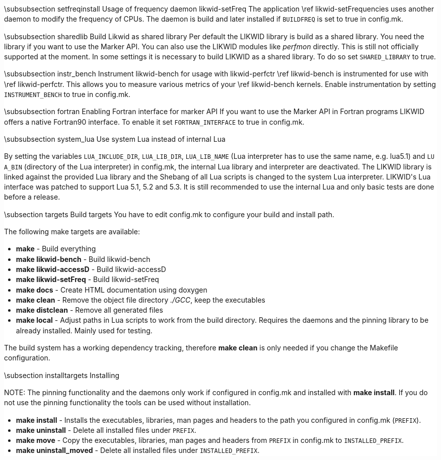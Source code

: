 \subsubsection setfreqinstall Usage of frequency daemon likwid-setFreq
The application \ref likwid-setFrequencies uses another daemon to modify the frequency of CPUs. The daemon is build and later installed if <CODE>BUILDFREQ</CODE> is set to true in config.mk.

\subsubsection sharedlib Build Likwid as shared library
Per default the LIKWID library is build as a shared library. You need the library if you want to use the Marker API. You can also use the LIKWID modules like <I>perfmon</I> directly. This is still not officially supported at the moment. In some settings it is necessary to build LIKWID as a shared library. To do so set <CODE>SHARED_LIBRARY</CODE> to true.

\subsubsection instr_bench Instrument likwid-bench for usage with likwid-perfctr
\ref likwid-bench is instrumented for use with \ref likwid-perfctr. This allows you to measure various metrics of your \ref likwid-bench kernels. Enable instrumentation by setting <CODE>INSTRUMENT_BENCH</CODE> to true in config.mk.

\subsubsection fortran Enabling Fortran interface for marker API
If you want to use the Marker API in Fortran programs LIKWID offers a native Fortran90 interface. To enable it set <CODE>FORTRAN_INTERFACE</CODE> to true in config.mk.

\subsubsection system_lua Use system Lua instead of internal Lua

By setting the variables <CODE>LUA_INCLUDE_DIR</CODE>, <CODE>LUA_LIB_DIR</CODE>, <CODE>LUA_LIB_NAME</CODE> (Lua interpreter has to use the same name, e.g. lua5.1) and <CODE>LUA_BIN</CODE> (directory of the Lua interpreter) in config.mk, the internal Lua library and interpreter are deactivated. The LIKWID library is linked against the provided Lua library and the Shebang of all Lua scripts is changed to the system Lua interpreter. LIKWID's Lua interface was patched to support Lua 5.1, 5.2 and 5.3. It is still recommended to use the internal Lua and only basic tests are done before a release.

\subsection targets Build targets
You have to edit config.mk to configure your build and install path.

The following make targets are available:

- <B>make</B> - Build everything
- <B>make likwid-bench</B> - Build likwid-bench
- <B>make likwid-accessD</B> - Build likwid-accessD
- <B>make likwid-setFreq</B> - Build likwid-setFreq
- <B>make docs</B> - Create HTML documentation using doxygen
- <B>make clean</B> - Remove the object file directory *./GCC*, keep the executables
- <B>make distclean</B> - Remove all generated files
- <B>make local</B> - Adjust paths in Lua scripts to work from the build directory. Requires the daemons and the pinning library to be already installed. Mainly used for testing.

The build system has a working dependency tracking, therefore <B>make clean</B> is only needed if you change the Makefile configuration.

\subsection installtargets Installing

NOTE: The pinning functionality and the daemons only work if configured in config.mk and
installed with <B>make install</B>. If you do not use the pinning functionality the tools
can be used without installation.

 - <B>make install</B> - Installs the executables, libraries, man pages and headers to the path you configured in config.mk (<CODE>PREFIX</CODE>).
 - <B>make uninstall</B> - Delete all installed files under <CODE>PREFIX</CODE>.
  - <B>make move</B> - Copy the executables, libraries, man pages and headers from <CODE>PREFIX</CODE> in config.mk to <CODE>INSTALLED_PREFIX</CODE>.
 - <B>make uninstall_moved</B> - Delete all installed files under <CODE>INSTALLED_PREFIX</CODE>.
